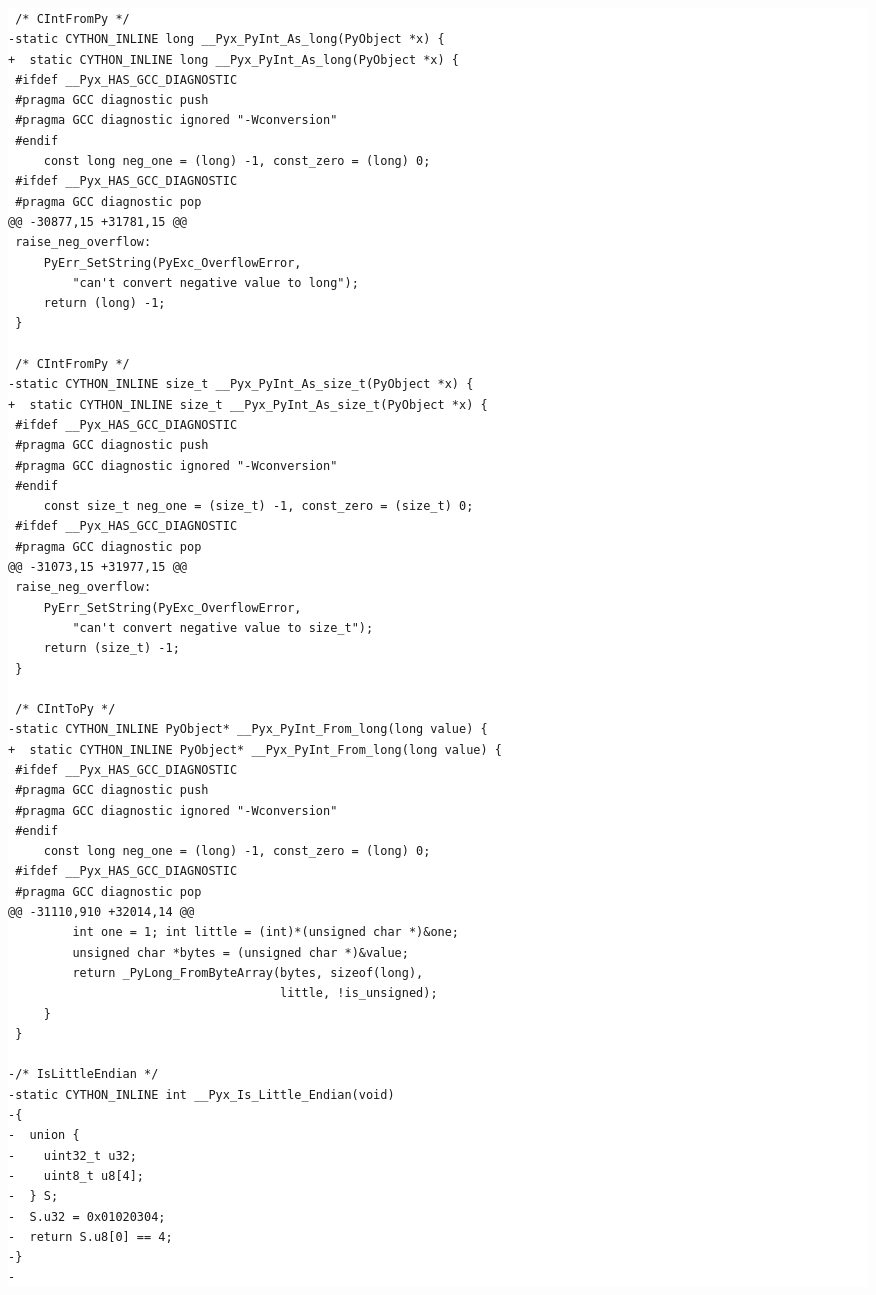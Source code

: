 ```
 /* CIntFromPy */
-static CYTHON_INLINE long __Pyx_PyInt_As_long(PyObject *x) {
+  static CYTHON_INLINE long __Pyx_PyInt_As_long(PyObject *x) {
 #ifdef __Pyx_HAS_GCC_DIAGNOSTIC
 #pragma GCC diagnostic push
 #pragma GCC diagnostic ignored "-Wconversion"
 #endif
     const long neg_one = (long) -1, const_zero = (long) 0;
 #ifdef __Pyx_HAS_GCC_DIAGNOSTIC
 #pragma GCC diagnostic pop
@@ -30877,15 +31781,15 @@
 raise_neg_overflow:
     PyErr_SetString(PyExc_OverflowError,
         "can't convert negative value to long");
     return (long) -1;
 }
 
 /* CIntFromPy */
-static CYTHON_INLINE size_t __Pyx_PyInt_As_size_t(PyObject *x) {
+  static CYTHON_INLINE size_t __Pyx_PyInt_As_size_t(PyObject *x) {
 #ifdef __Pyx_HAS_GCC_DIAGNOSTIC
 #pragma GCC diagnostic push
 #pragma GCC diagnostic ignored "-Wconversion"
 #endif
     const size_t neg_one = (size_t) -1, const_zero = (size_t) 0;
 #ifdef __Pyx_HAS_GCC_DIAGNOSTIC
 #pragma GCC diagnostic pop
@@ -31073,15 +31977,15 @@
 raise_neg_overflow:
     PyErr_SetString(PyExc_OverflowError,
         "can't convert negative value to size_t");
     return (size_t) -1;
 }
 
 /* CIntToPy */
-static CYTHON_INLINE PyObject* __Pyx_PyInt_From_long(long value) {
+  static CYTHON_INLINE PyObject* __Pyx_PyInt_From_long(long value) {
 #ifdef __Pyx_HAS_GCC_DIAGNOSTIC
 #pragma GCC diagnostic push
 #pragma GCC diagnostic ignored "-Wconversion"
 #endif
     const long neg_one = (long) -1, const_zero = (long) 0;
 #ifdef __Pyx_HAS_GCC_DIAGNOSTIC
 #pragma GCC diagnostic pop
@@ -31110,910 +32014,14 @@
         int one = 1; int little = (int)*(unsigned char *)&one;
         unsigned char *bytes = (unsigned char *)&value;
         return _PyLong_FromByteArray(bytes, sizeof(long),
                                      little, !is_unsigned);
     }
 }
 
-/* IsLittleEndian */
-static CYTHON_INLINE int __Pyx_Is_Little_Endian(void)
-{
-  union {
-    uint32_t u32;
-    uint8_t u8[4];
-  } S;
-  S.u32 = 0x01020304;
-  return S.u8[0] == 4;
-}
-
```